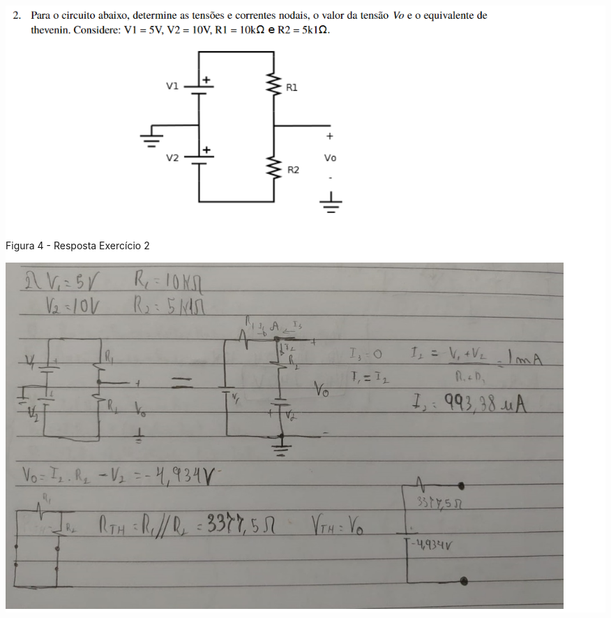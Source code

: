 <img src="Exer_2.PNG" width="700">

Figura 4 - Resposta Exercício 2

<img src="Exer_2.jpeg" width="800">
